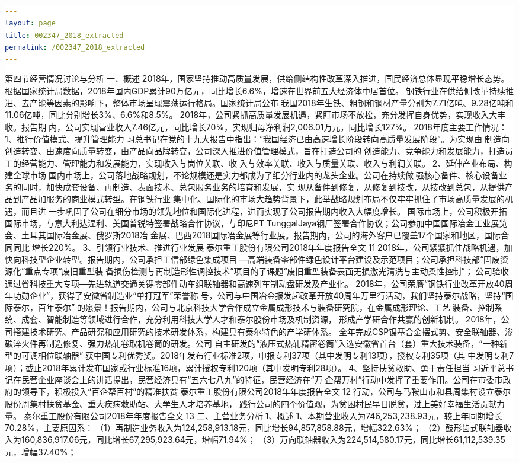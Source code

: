 ```yaml
---
layout: page
title: 002347_2018_extracted
permalink: /002347_2018_extracted
---
```


第四节经营情况讨论与分析
一、概述
2018年，国家坚持推动高质量发展，供给侧结构性改革深入推进，国民经济总体显现平稳增长态势。
根据国家统计局数据，2018年国内GDP累计90万亿元，同比增长6.6%，增速在世界前五大经济体中居首位。
钢铁行业在供给侧改革持续推进、去产能等因素的影响下，整体市场呈现震荡运行格局。国家统计局公布
我国2018年生铁、粗钢和钢材产量分别为7.71亿吨、9.28亿吨和11.06亿吨，同比分别增长3%、6.6%和8.5%。
2018年，公司紧抓高质量发展机遇，紧盯市场不放松，充分发挥自身优势，实现收入大丰收。报告期
内，公司实现营业收入7.46亿元，同比增长70%，实现归母净利润2,006.01万元，同比增长127%。
2018年度主要工作情况：
1、推行价值模式、提升管理能力
习总书记在党的十九大报告中指出：“我国经济已由高速增长阶段转向高质量发展阶段”。为实现由
制造向创造转变、由速度向质量转变，由产品向品牌转变，公司深入推进价值管理模式，旨在打造公司的
创造能力、竞争能力和发展能力，打造员工的经营能力、管理能力和发展能力，实现收入与岗位关联、收
入与效率关联、收入与质量关联、收入与利润关联。
2、延伸产业布局、构建全球市场
国内市场上，公司落地战略规划，不论规模还是实力都成为了细分行业内的龙头企业。公司在持续做
强核心备件、核心设备业务的同时，加快成套设备、再制造、表面技术、总包服务业务的培育和发展，实
现从备件到修复，从修复到技改，从技改到总包，从提供产品到产品加服务的商业模式转型。在钢铁行业
集中化、国际化的市场大趋势背景下，此举战略规划布局不仅牢牢抓住了市场高质量发展的机遇，而且进
一步巩固了公司在细分市场的领先地位和国际化进程，进而实现了公司报告期内收入大幅度增长。
国际市场上，公司积极开拓国际市场，与意大利达涅利、美国普锐特签署战略合作协议，与印尼PT
TunggalJaya钢厂签署合作协议；公司参加中国国际冶金工业展览会、土耳其国际冶金展、俄罗斯2018冶
金展、巴西2018国际冶金展等行业展。报告期内，公司的海外客户已覆盖17个国家和地区，国际合同同比
增长220%。
3、引领行业技术、推进行业发展
泰尔重工股份有限公司2018年年度报告全文
11
2018年，公司紧紧抓住战略机遇，加快向科技型企业转型。报告期内，公司承担工信部绿色集成项目
—高端装备零部件绿色设计平台建设及示范项目；公司承担科技部“固废资源化”重点专项“废旧重型装
备损伤检测与再制造形性调控技术”项目的子课题“废旧重型装备表面无损激光清洗与主动柔性控制”；
公司验收通过省科技重大专项—先进轨道交通关键零部件动车组联轴器和高速列车制动盘研发及产业化。
2018年，公司荣膺“钢铁行业改革开放40周年功勋企业”，获得了安徽省制造业“单打冠军”荣誉称
号，公司与中国冶金报发起改革开放40周年万里行活动，我们坚持泰尔战略，坚持“国际泰尔，百年泰尔”
的愿景！报告期内，公司与北京科技大学合作成立金属成形技术与装备研究院，在金属成形理论、工艺
装备、控制系统、成套、智能制造等领域进行合作，充分利用科技大学人才和泰尔股份市场及机制资源，
形成产学研合作共赢的创新机制。
2018年，公司搭建技术研究、产品研究和应用研究的技术研发体系，构建具有泰尔特色的产学研体系。
全年完成CSP镍基合金摆式剪、安全联轴器、渗碳淬火件再制造修复、强力热轧卷取机卷筒的研发。公司
自主研发的“液压式热轧精密卷筒”入选安徽省首台（套）重大技术装备，“一种新型的可调相位联轴器”
获中国专利优秀奖。2018年发布行业标准2项，申报专利37项（其中发明专利13项），授权专利35项（其
中发明专利7项）；截止2018年累计发布国家或行业标准16项，累计授权专利120项（其中发明专利28项）。
4、坚持扶贫救助、勇于责任担当
习近平总书记在民营企业座谈会上的讲话提出，民营经济具有“五六七八九”的特征，民营经济在“万
企帮万村”行动中发挥了重要作用。公司在市委市政府的领导下，积极投入“百企帮百村”的精准扶贫
泰尔重工股份有限公司2018年年度报告全文
12
行动，公司与马鞍山市和县周集村设立泰尔股份周集村扶贫基金、重大疾病救助站、大学生人才培养基地，
践行公司的四个价值观，为贫困村民早日脱贫，过上美好幸福生活贡献力量。
泰尔重工股份有限公司2018年年度报告全文
13
二、主营业务分析
1、概述
1、本期营业收入为746,253,238.93元，较上年同期增长70.28%，主要原因系：
（1）再制造业务收入为124,258,913.18元，同比增长94,857,858.88元，增幅322.63%；
（2）鼓形齿式联轴器收入为160,836,917.06元，同比增长67,295,923.64元，增幅71.94%；
（3）万向联轴器收入为224,514,580.17元，同比增长61,112,539.35元，增幅37.40%；